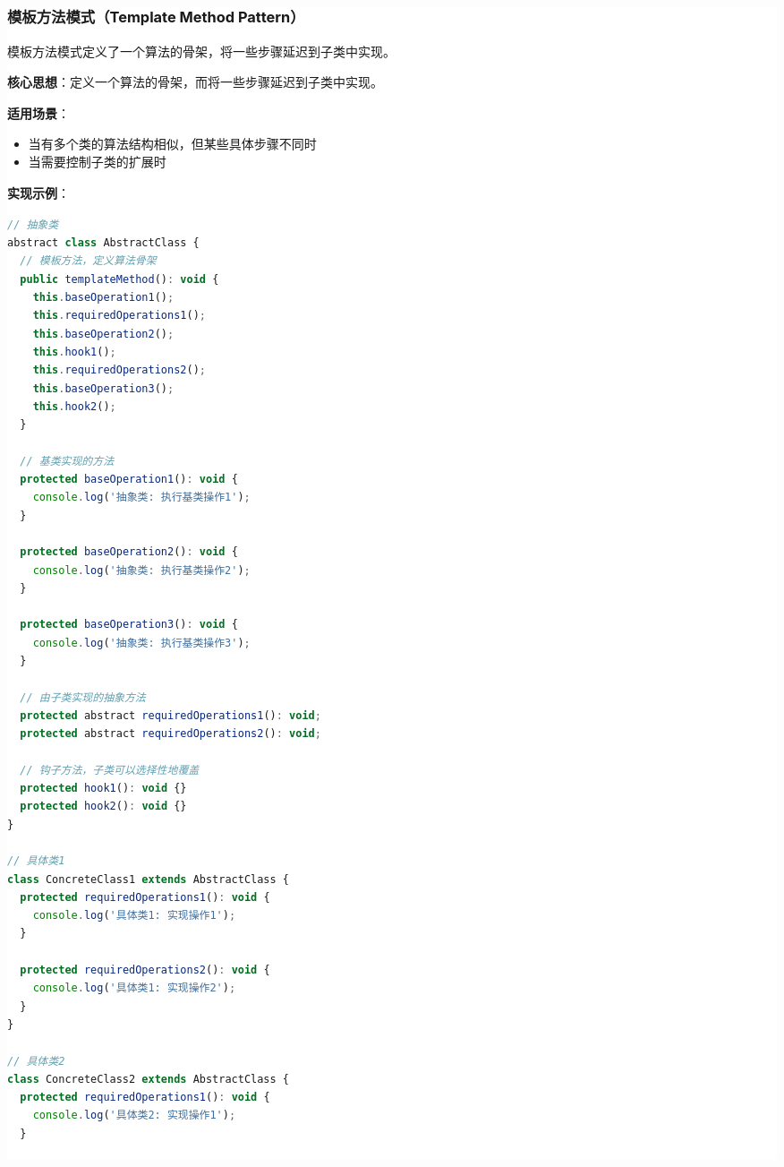 ### 模板方法模式（Template Method Pattern）

模板方法模式定义了一个算法的骨架，将一些步骤延迟到子类中实现。

**核心思想**：定义一个算法的骨架，而将一些步骤延迟到子类中实现。

**适用场景**：
- 当有多个类的算法结构相似，但某些具体步骤不同时
- 当需要控制子类的扩展时

**实现示例**：

```javascript
// 抽象类
abstract class AbstractClass {
  // 模板方法，定义算法骨架
  public templateMethod(): void {
    this.baseOperation1();
    this.requiredOperations1();
    this.baseOperation2();
    this.hook1();
    this.requiredOperations2();
    this.baseOperation3();
    this.hook2();
  }
  
  // 基类实现的方法
  protected baseOperation1(): void {
    console.log('抽象类: 执行基类操作1');
  }
  
  protected baseOperation2(): void {
    console.log('抽象类: 执行基类操作2');
  }
  
  protected baseOperation3(): void {
    console.log('抽象类: 执行基类操作3');
  }
  
  // 由子类实现的抽象方法
  protected abstract requiredOperations1(): void;
  protected abstract requiredOperations2(): void;
  
  // 钩子方法，子类可以选择性地覆盖
  protected hook1(): void {}
  protected hook2(): void {}
}

// 具体类1
class ConcreteClass1 extends AbstractClass {
  protected requiredOperations1(): void {
    console.log('具体类1: 实现操作1');
  }
  
  protected requiredOperations2(): void {
    console.log('具体类1: 实现操作2');
  }
}

// 具体类2
class ConcreteClass2 extends AbstractClass {
  protected requiredOperations1(): void {
    console.log('具体类2: 实现操作1');
  }
  
```